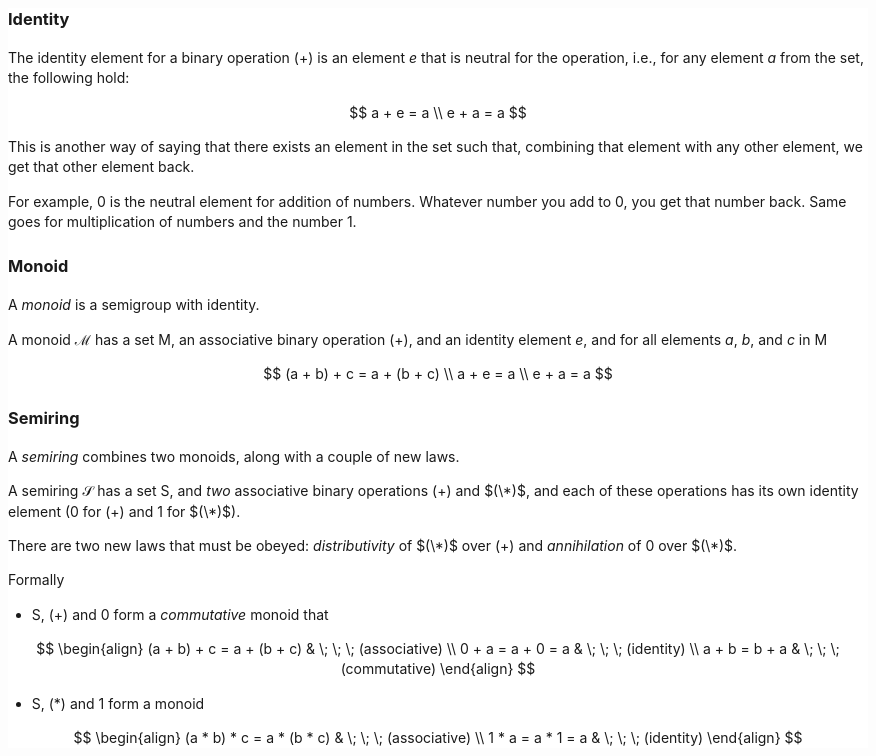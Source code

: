 ### Identity

The identity element for a binary operation $(+)$ is an element $e$ that is neutral
for the operation, i.e., for any element $a$ from the set, the following hold:

$$
a + e = a \\
e + a = a
$$

This is another way of saying that there exists an element in the set such that,
combining that element with any other element, we get that other element back.

For example, 0 is the neutral element for addition of numbers. Whatever number you
add to 0, you get that number back. Same goes for multiplication of numbers and the
number 1.

### Monoid

A *monoid* is a semigroup with identity.

A monoid $\mathcal{M}$ has a set M, an associative binary operation $(+)$, and an
identity element $e$, and for all elements $a$, $b$, and $c$ in M

$$
(a + b) + c = a + (b + c) \\
a + e = a \\
e + a = a
$$

### Semiring

A *semiring* combines two monoids, along with a couple of new laws.

A semiring $\mathcal{S}$ has a set S, and _two_ associative binary operations $(+)$
and $(\*)$, and each of these operations has its own identity element ($0$ for $(+)$
and $1$ for $(\*)$).

There are two new laws that must be obeyed: *distributivity* of $(\*)$ over $(+)$
and *annihilation* of $0$ over $(\*)$.

Formally

- S, $(+)$ and $0$ form a _commutative_ monoid that

$$
\begin{align}
(a + b) + c = a + (b + c) & \; \; \; (associative) \\
0 + a = a + 0 = a & \; \; \; (identity) \\
a + b = b + a & \; \; \; (commutative)
\end{align}
$$

- S, $(*)$ and $1$ form a monoid

$$
\begin{align}
(a * b) * c = a * (b * c) & \; \; \; (associative) \\
1 * a = a * 1 = a & \; \; \; (identity)
\end{align}
$$
